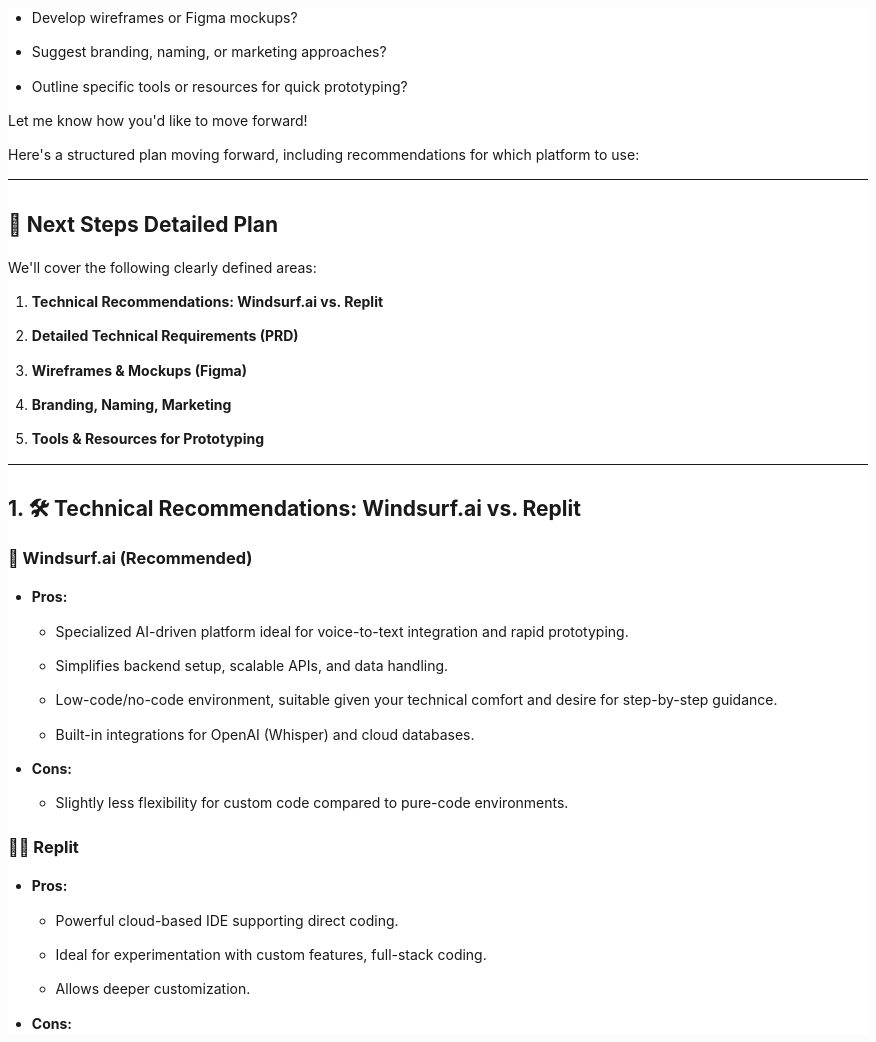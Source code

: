 * Develop wireframes or Figma mockups?

* Suggest branding, naming, or marketing approaches?

* Outline specific tools or resources for quick prototyping?

Let me know how you'd like to move forward\!

Here's a structured plan moving forward, including recommendations for which platform to use:

---

## **🚀 Next Steps Detailed Plan**

We'll cover the following clearly defined areas:

1. **Technical Recommendations: Windsurf.ai vs. Replit**

2. **Detailed Technical Requirements (PRD)**

3. **Wireframes & Mockups (Figma)**

4. **Branding, Naming, Marketing**

5. **Tools & Resources for Prototyping**

---

## **1\. 🛠️ Technical Recommendations: Windsurf.ai vs. Replit**

### **🌊 Windsurf.ai (Recommended)**

* **Pros:**

  * Specialized AI-driven platform ideal for voice-to-text integration and rapid prototyping.

  * Simplifies backend setup, scalable APIs, and data handling.

  * Low-code/no-code environment, suitable given your technical comfort and desire for step-by-step guidance.

  * Built-in integrations for OpenAI (Whisper) and cloud databases.

* **Cons:**

  * Slightly less flexibility for custom code compared to pure-code environments.

### **🧑‍💻 Replit**

* **Pros:**

  * Powerful cloud-based IDE supporting direct coding.

  * Ideal for experimentation with custom features, full-stack coding.

  * Allows deeper customization.

* **Cons:**
